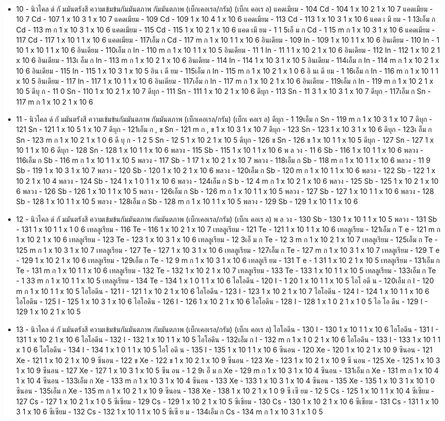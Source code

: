 - 10 - นิวไคล ด์ กั มมันตรังสี ความเข้มข้นกัมมันตภาพ กัมมันตภาพ (เบ็กเคอเรล/กรัม) (เบ็กเ คอเร ล) แคดเมียม - 104 Cd - 104 1 x 10 2 1 x 10 7 แคดเมียม - 10 7 Cd - 107 1 x 10 3 1 x 10 7 แคดเมียม - 109 Cd - 109 1 x 10 4 1 x 10 6 แคดเมียม - 113 Cd - 113 1 x 10 3 1 x 10 6 แคด เ มี ยม - 1 13เอ็ม ก Cd - 113 m ก 1 x 10 3 1 x 10 6 แคดเมียม - 115 Cd - 115 1 x 10 2 1 x 10 6 แคด เมี ยม - 1 1 5เอ็ ม ก Cd - 1 15 m ก 1 x 10 3 1 x 10 6 แคดเมียม - 117 Cd - 117 1 x 10 1 1 x 10 6 แคดเมียม - 117เอ็ม ก Cd - 117 m ก 1 x 10 1 1 x 10 6 อินเดียม - 109 In - 109 1 x 10 1 1 x 10 6 อินเดียม - 110 In - 1 10 1 x 10 1 1 x 10 6 อินเดียม - 110เอ็ม ก In - 110 m ก 1 x 10 1 1 x 10 5 อินเดียม - 11 1 In - 11 1 1 x 10 2 1 x 10 6 อินเดียม - 112 In - 112 1 x 10 2 1 x 10 6 อินเดียม - 113เ อ็ม ก In - 113 m ก 1 x 10 2 1 x 10 6 อินเดียม - 114 In - 114 1 x 10 3 1 x 10 5 อินเดียม - 114เอ็ม ก In - 114 m ก 1 x 10 2 1 x 10 6 อินเดียม - 115 In - 115 1 x 10 3 1 x 10 5 อิน เ ดี ยม - 115เอ็ม ก In - 115 m ก 1 x 10 2 1 x 1 0 6 อิ นเ ดี ยม - 1 16เอ็ม ก In - 116 m ก 1 x 10 1 1 x 10 5 อินเดียม - 117 In - 117 1 x 10 1 1 x 10 6 อินเดียม - 117เอ็ม ก In - 117 m ก 1 x 10 2 1 x 10 6 อินเดียม - 119เอ็ม ก In - 119 m ก 1 x 10 2 1 x 10 5 ดีบุ ก - 11 0 Sn - 110 1 x 10 2 1 x 10 7 ดีบุก - 111 Sn - 111 1 x 10 2 1 x 10 6 ดีบุก - 113 Sn - 11 3 1 x 10 3 1 x 10 7 ดีบุก - 117เอ็ม ก Sn - 117 m ก 1 x 10 2 1 x 10 6

- 11 - นิวไคล ด์ กั มมันตรังสี ความเข้มข้นกัมมันตภาพ กัมมันตภาพ (เบ็กเคอเรล/กรัม) (เบ็กเ คอเร ล) ดีบุก - 1 19เอ็ม ก Sn - 119 m ก 1 x 10 3 1 x 10 7 ดีบุก - 121 Sn - 121 1 x 10 5 1 x 10 7 ดีบุก - 121เอ็ม ก , ข Sn - 121 m ก , ข 1 x 10 3 1 x 10 7 ดีบุก - 123 Sn - 123 1 x 10 3 1 x 10 6 ดีบุก - 123เ อ็ม ก Sn - 123 m ก 1 x 10 2 1 x 1 0 6 ดี บุ ก - 1 2 5 Sn - 12 5 1 x 10 2 1 x 10 5 ดีบุก - 126 ข Sn - 126 ข 1 x 10 1 1 x 10 5 ดีบุก - 127 Sn - 127 1 x 10 1 1 x 10 6 ดีบุก - 128 Sn - 128 1 x 10 1 1 x 10 6 พลวง - 115 Sb - 115 1 x 10 1 1 x 10 6 พ ล วง - 11 6 Sb - 116 1 x 10 1 1 x 10 6 พลวง - 116เอ็ม ก Sb - 116 m ก 1 x 10 1 1 x 10 5 พลวง - 117 Sb - 1 17 1 x 10 2 1 x 10 7 พลวง - 118เอ็ม ก Sb - 118 m ก 1 x 10 1 1 x 10 6 พลวง - 11 9 Sb - 119 1 x 10 3 1 x 10 7 พลวง - 120 Sb - 120 1 x 10 2 1 x 10 6 พลวง - 120เอ็ม ก Sb - 120 m ก 1 x 10 1 1 x 10 6 พลวง - 122 Sb - 122 1 x 10 2 1 x 10 4 พลวง - 124 Sb - 124 1 x 1 0 1 1 x 10 6 พลวง - 124เอ็ม ก S b - 12 4 m ก 1 x 10 2 1 x 10 6 พลวง - 125 Sb - 125 1 x 10 2 1 x 10 6 พลวง - 126 Sb - 126 1 x 10 1 1 x 10 5 พลวง - 126เอ็ม ก Sb - 126 m ก 1 x 10 1 1 x 10 5 พลวง - 127 Sb - 127 1 x 10 1 1 x 10 6 พลวง - 128 Sb - 128 1 x 10 1 1 x 10 5 พลวง - 128เอ็ม ก Sb - 128 m ก 1 x 10 1 1 x 10 5 พลวง - 129 Sb - 129 1 x 10 1 1 x 10 6

- 12 - นิวไคล ด์ กั มมันตรังสี ความเข้มข้นกัมมันตภาพ กัมมันตภาพ (เบ็กเคอเรล/กรัม) (เบ็กเ คอเร ล) พ ล วง - 130 Sb - 130 1 x 10 1 1 x 10 5 พลวง - 131 Sb - 131 1 x 10 1 1 x 1 0 6 เทลลูเรียม - 116 Te - 116 1 x 10 2 1 x 10 7 เทลลูเรียม - 121 Te - 121 1 x 10 1 1 x 10 6 เทลลูเรียม - 121เอ็ม ก T e - 121 m ก 1 x 10 2 1 x 10 6 เทลลูเรียม - 123 Te - 123 1 x 10 3 1 x 10 6 เทลลูเรียม - 12 3เอ็ ม ก Te - 12 3 m ก 1 x 10 2 1 x 10 7 เทลลูเรียม - 125เอ็ม ก Te - 125 m ก 1 x 10 3 1 x 10 7 เทลลูเรียม - 127 Te - 127 1 x 10 3 1 x 10 6 เทลลูเรียม - 127เอ็ม ก Te - 127 m ก 1 x 10 3 1 x 10 7 เทลลูเรียม - 129 T e - 129 1 x 10 2 1 x 10 6 เทลลูเรียม - 129เอ็ม ก Te - 12 9 m ก 1 x 10 3 1 x 10 6 เทลลูเรี ยม - 131 T e - 1 31 1 x 10 2 1 x 10 5 เทลลูเรียม - 131เอ็ม ก Te - 131 m ก 1 x 10 1 1 x 10 6 เทลลูเรียม - 132 Te - 132 1 x 10 2 1 x 10 7 เทลลูเรียม - 133 Te - 133 1 x 10 1 1 x 10 5 เทลลูเรียม - 133เอ็ม ก Te - 1 33 m ก 1 x 10 1 1 x 10 5 เทลลูเรียม - 134 Te - 134 1 x 1 0 1 1 x 10 6 ไอโอดีน - 120 I - 1 20 1 x 10 1 1 x 10 5 ไอโ อดี น - 120เอ็ม ก I - 120 m ก 1 x 10 1 1 x 10 5 ไอโอดีน - 121 I - 121 1 x 10 2 1 x 10 6 ไอโอดีน - 123 I - 123 1 x 10 2 1 x 10 7 ไอโอดีน - 124 I - 124 1 x 10 1 1 x 10 6 ไอโอดีน - 125 I - 125 1 x 10 3 1 x 10 6 ไอโอดีน - 126 I - 126 1 x 10 2 1 x 10 6 ไอโอดีน - 128 I - 128 1 x 1 0 2 1 x 1 0 5 ไอ โอ ดีน - 129 I - 129 1 x 10 2 1 x 10 5

- 13 - นิวไคล ด์ กั มมันตรังสี ความเข้มข้นกัมมันตภาพ กัมมันตภาพ (เบ็กเคอเรล/กรัม) (เบ็กเ คอเร ล) ไอโอดีน - 130 I - 130 1 x 10 1 1 x 10 6 ไอโอดีน - 131 I - 131 1 x 10 2 1 x 10 6 ไอโอดีน - 132 I - 132 1 x 10 1 1 x 10 5 ไอโอดีน - 132เอ็ม ก I - 132 m ก 1 x 1 0 2 1 x 10 6 ไอโอดีน - 133 I - 133 1 x 10 1 1 x 1 0 6 ไอโอดีน - 134 I - 134 1 x 1 0 1 1 x 10 5 ไอโ อดี น - 135 I - 135 1 x 10 1 1 x 10 6 ซีนอน - 120 Xe - 120 1 x 10 2 1 x 10 9 ซีนอน - 121 Xe - 121 1 x 10 2 1 x 10 9 ซีนอน - 122 ข Xe - 122 ข 1 x 10 2 1 x 10 9 ซีนอน - 123 Xe - 123 1 x 10 2 1 x 10 9 ซี นอน - 125 Xe - 125 1 x 10 3 1 x 10 9 ซีนอน - 127 Xe - 127 1 x 10 3 1 x 10 5 ซีน อน - 1 2 9เ อ็ ม ก Xe - 129 m ก 1 x 10 3 1 x 10 4 ซีนอน - 131เอ็ม ก Xe - 131 m ก 1 x 10 4 1 x 10 4 ซีนอน - 133เอ็ม ก Xe - 133 m ก 1 x 10 3 1 x 10 4 ซีนอน - 133 Xe - 133 1 x 10 3 1 x 10 4 ซีนอน - 135 Xe - 135 1 x 10 3 1 x 10 1 0 ซีนอน - 135เอ็ม ก Xe - 135 m ก 1 x 10 2 1 x 10 9 ซีนอน - 138 Xe - 138 1 x 10 2 1 x 1 0 9 ซี เซี ยม - 12 5 Cs - 125 1 x 10 1 1 x 10 4 ซีเซียม - 127 Cs - 127 1 x 10 2 1 x 1 0 5 ซีเซียม - 129 Cs - 129 1 x 10 2 1 x 10 5 ซีเซียม - 130 Cs - 130 1 x 10 2 1 x 10 6 ซีเซียม - 131 Cs - 131 1 x 10 3 1 x 10 6 ซีเซียม - 132 Cs - 132 1 x 10 1 1 x 10 5 ซีเซี ย ม - 134เอ็ม ก Cs - 134 m ก 1 x 10 3 1 x 1 0 5
